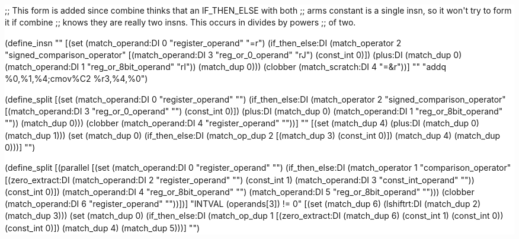 ;; This form is added since combine thinks that an IF_THEN_ELSE with both
;; arms constant is a single insn, so it won't try to form it if combine
;; knows they are really two insns.  This occurs in divides by powers
;; of two.

(define_insn ""
  [(set (match_operand:DI 0 "register_operand" "=r")
	(if_then_else:DI
	 (match_operator 2 "signed_comparison_operator"
			 [(match_operand:DI 3 "reg_or_0_operand" "rJ")
			  (const_int 0)])
	 (plus:DI (match_dup 0)
		  (match_operand:DI 1 "reg_or_8bit_operand" "rI"))
	 (match_dup 0)))
   (clobber (match_scratch:DI 4 "=&r"))]
  ""
  "addq %0,%1,%4\;cmov%C2 %r3,%4,%0")

(define_split
  [(set (match_operand:DI 0 "register_operand" "")
	(if_then_else:DI
	 (match_operator 2 "signed_comparison_operator"
			 [(match_operand:DI 3 "reg_or_0_operand" "")
			  (const_int 0)])
	 (plus:DI (match_dup 0)
		  (match_operand:DI 1 "reg_or_8bit_operand" ""))
	 (match_dup 0)))
   (clobber (match_operand:DI 4 "register_operand" ""))]
  ""
  [(set (match_dup 4) (plus:DI (match_dup 0) (match_dup 1)))
   (set (match_dup 0) (if_then_else:DI (match_op_dup 2
						     [(match_dup 3)
						      (const_int 0)])
				       (match_dup 4) (match_dup 0)))]
  "")

(define_split
  [(parallel
    [(set (match_operand:DI 0 "register_operand" "")
	  (if_then_else:DI
	   (match_operator 1 "comparison_operator"
			   [(zero_extract:DI (match_operand:DI 2 "register_operand" "")
					     (const_int 1)
					     (match_operand:DI 3 "const_int_operand" ""))
			    (const_int 0)])
	   (match_operand:DI 4 "reg_or_8bit_operand" "")
	   (match_operand:DI 5 "reg_or_8bit_operand" "")))
     (clobber (match_operand:DI 6 "register_operand" ""))])]
  "INTVAL (operands[3]) != 0"
  [(set (match_dup 6)
	(lshiftrt:DI (match_dup 2) (match_dup 3)))
   (set (match_dup 0)
	(if_then_else:DI (match_op_dup 1
				       [(zero_extract:DI (match_dup 6)
							 (const_int 1)
							 (const_int 0))
					(const_int 0)])
			 (match_dup 4)
			 (match_dup 5)))]
  "")
